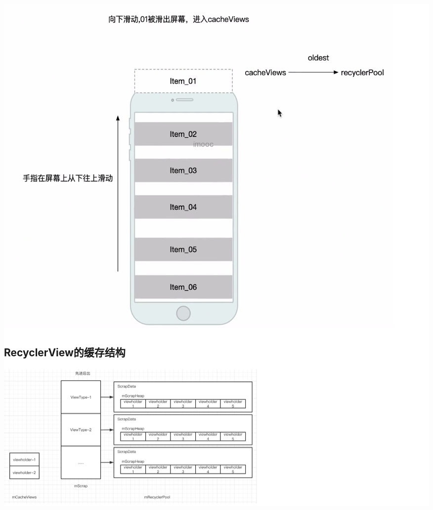 ![image-20210628223804817](../img/image-20210628223804817.png)

## RecyclerView的缓存结构

<img src="../img/image-20200904141101524.png" alt="image-20200904141101524" style="zoom:50%;" />
